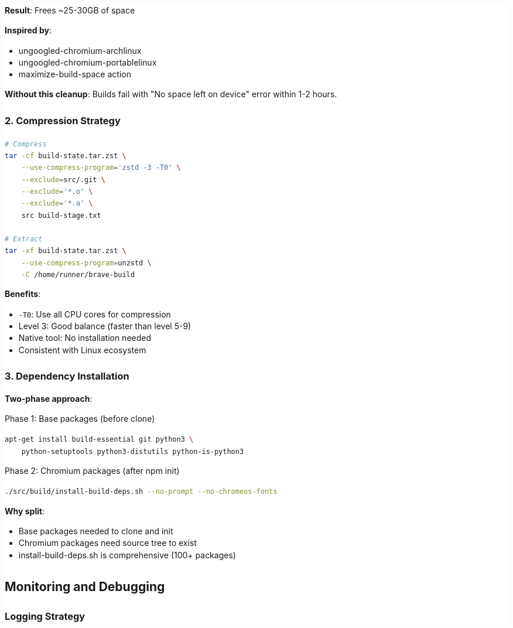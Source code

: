 **Result**: Frees ~25-30GB of space

**Inspired by**:
- ungoogled-chromium-archlinux
- ungoogled-chromium-portablelinux
- maximize-build-space action

**Without this cleanup**: Builds fail with "No space left on device" error within 1-2 hours.

### 2. Compression Strategy

```bash
# Compress
tar -cf build-state.tar.zst \
    --use-compress-program='zstd -3 -T0' \
    --exclude=src/.git \
    --exclude='*.o' \
    --exclude='*.a' \
    src build-stage.txt

# Extract
tar -xf build-state.tar.zst \
    --use-compress-program=unzstd \
    -C /home/runner/brave-build
```

**Benefits**:
- `-T0`: Use all CPU cores for compression
- Level 3: Good balance (faster than level 5-9)
- Native tool: No installation needed
- Consistent with Linux ecosystem

### 3. Dependency Installation

**Two-phase approach**:

Phase 1: Base packages (before clone)
```bash
apt-get install build-essential git python3 \
    python-setuptools python3-distutils python-is-python3
```

Phase 2: Chromium packages (after npm init)
```bash
./src/build/install-build-deps.sh --no-prompt --no-chromeos-fonts
```

**Why split**:
- Base packages needed to clone and init
- Chromium packages need source tree to exist
- install-build-deps.sh is comprehensive (100+ packages)

## Monitoring and Debugging

### Logging Strategy
